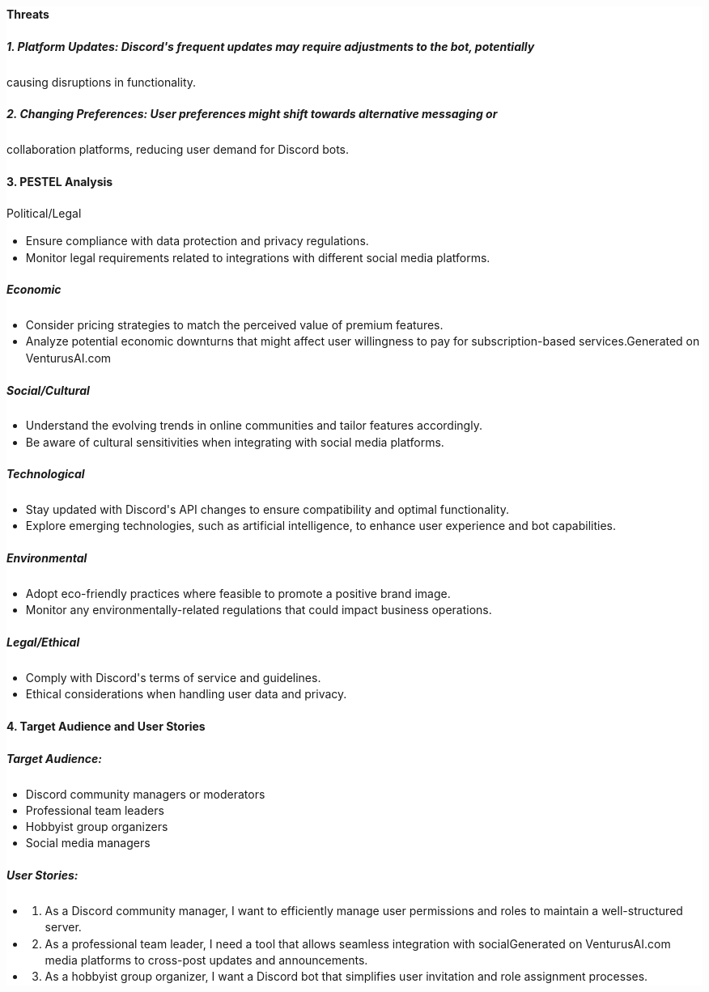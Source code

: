 #### Threats
##### 1. Platform Updates: Discord's frequent updates may require adjustments to the bot, potentially
causing disruptions in functionality.
##### 2. Changing Preferences: User preferences might shift towards alternative messaging or
collaboration platforms, reducing user demand for Discord bots.
#### 3. PESTEL Analysis
Political/Legal
- Ensure compliance with data protection and privacy regulations.
- Monitor legal requirements related to integrations with different social media platforms.

##### Economic
- Consider pricing strategies to match the perceived value of premium features.
- Analyze potential economic downturns that might affect user willingness to pay for
subscription-based services.Generated on VenturusAI.com

##### Social/Cultural
- Understand the evolving trends in online communities and tailor features accordingly.
- Be aware of cultural sensitivities when integrating with social media platforms.
##### Technological
- Stay updated with Discord's API changes to ensure compatibility and optimal functionality.
- Explore emerging technologies, such as artificial intelligence, to enhance user experience and
bot capabilities.

##### Environmental
- Adopt eco-friendly practices where feasible to promote a positive brand image.
- Monitor any environmentally-related regulations that could impact business operations.

##### Legal/Ethical
- Comply with Discord's terms of service and guidelines.
- Ethical considerations when handling user data and privacy.

#### 4. Target Audience and User Stories
##### Target Audience:
- Discord community managers or moderators
- Professional team leaders
- Hobbyist group organizers
- Social media managers

##### User Stories:
- 1. As a Discord community manager, I want to efficiently manage user permissions and roles to
maintain a well-structured server.

- 2. As a professional team leader, I need a tool that allows seamless integration with socialGenerated on VenturusAI.com
media platforms to cross-post updates and announcements.

- 3. As a hobbyist group organizer, I want a Discord bot that simplifies user invitation and role
assignment processes.
